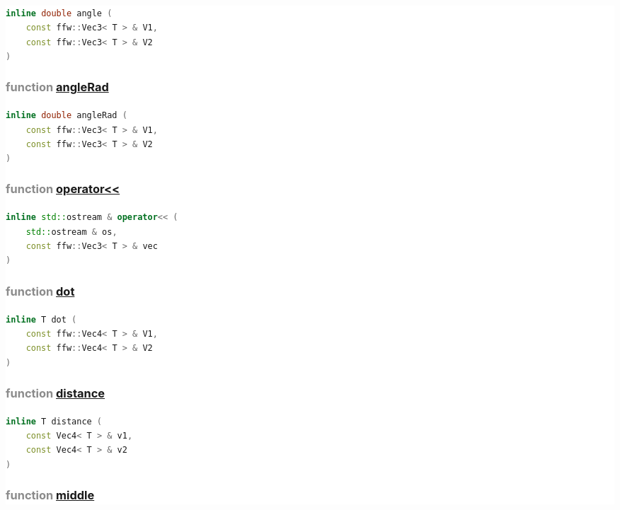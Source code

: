 ```cpp
inline double angle (
    const ffw::Vec3< T > & V1,
    const ffw::Vec3< T > & V2
) 
```



### <span style="opacity:0.5;">function</span> <a id="bcf89547" href="#bcf89547">angleRad</a>

```cpp
inline double angleRad (
    const ffw::Vec3< T > & V1,
    const ffw::Vec3< T > & V2
) 
```



### <span style="opacity:0.5;">function</span> <a id="d3be90fa" href="#d3be90fa">operator<<</a>

```cpp
inline std::ostream & operator<< (
    std::ostream & os,
    const ffw::Vec3< T > & vec
) 
```



### <span style="opacity:0.5;">function</span> <a id="c12b1b16" href="#c12b1b16">dot</a>

```cpp
inline T dot (
    const ffw::Vec4< T > & V1,
    const ffw::Vec4< T > & V2
) 
```



### <span style="opacity:0.5;">function</span> <a id="d7fe22b2" href="#d7fe22b2">distance</a>

```cpp
inline T distance (
    const Vec4< T > & v1,
    const Vec4< T > & v2
) 
```



### <span style="opacity:0.5;">function</span> <a id="544bc384" href="#544bc384">middle</a>
